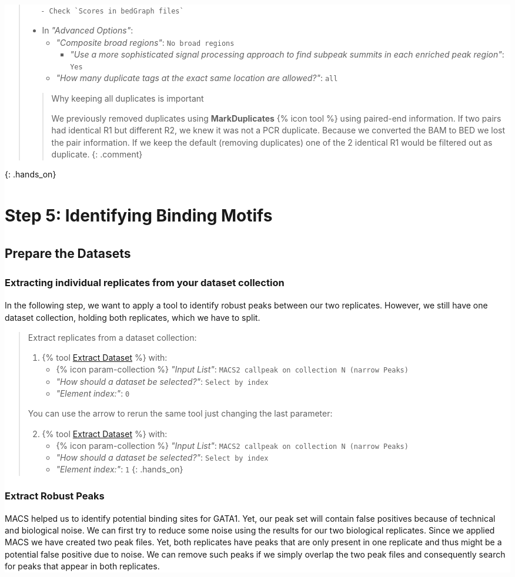 >        - Check `Scores in bedGraph files`
>    - In *"Advanced Options"*:
>        - *"Composite broad regions"*: `No broad regions`
>            - *"Use a more sophisticated signal processing approach to find subpeak summits in each enriched peak region"*: `Yes`
>        - *"How many duplicate tags at the exact same location are allowed?"*: `all`
>
>    > <comment-title>Why keeping all duplicates is important</comment-title>
>    >
>    > We previously removed duplicates using **MarkDuplicates** {% icon tool %} using paired-end information. If two pairs had identical R1 but different R2, we knew it was not a PCR duplicate. Because we converted the BAM to BED we lost the pair information. If we keep the default (removing duplicates) one of the 2 identical R1 would be filtered out as duplicate.
>    {: .comment}
>
{: .hands_on}

# Step 5: Identifying Binding Motifs

## Prepare the Datasets


### Extracting individual replicates from your dataset collection

In the following step, we want to apply a tool to identify robust peaks between our two replicates. However, we still have one dataset collection, holding both replicates, which we have to split.

> <hands-on-title>Extract replicates from a dataset collection:</hands-on-title>
>
> 1. {% tool [Extract Dataset](__EXTRACT_DATASET__) %} with:
>    - {% icon param-collection %} *"Input List"*: `MACS2 callpeak on collection N (narrow Peaks)`
>    - *"How should a dataset be selected?"*: `Select by index`
>    - *"Element index:"*: `0`
>
> You can use the arrow to rerun the same tool just changing the last parameter:
>
> 2. {% tool [Extract Dataset](__EXTRACT_DATASET__) %} with:
>    - {% icon param-collection %} *"Input List"*: `MACS2 callpeak on collection N (narrow Peaks)`
>    - *"How should a dataset be selected?"*: `Select by index`
>    - *"Element index:"*: `1`
{: .hands_on}

### Extract Robust Peaks
MACS helped us to identify potential binding sites for GATA1. Yet, our peak set will contain false positives because of technical and biological noise.
We can first try to reduce some noise using the results for our two biological replicates. Since we applied MACS we have created two peak files.
Yet, both replicates have peaks that are only present in one replicate and thus might be a potential false positive due to noise.
We can remove such peaks if we simply overlap the two peak files and consequently search for peaks that appear in both replicates.
